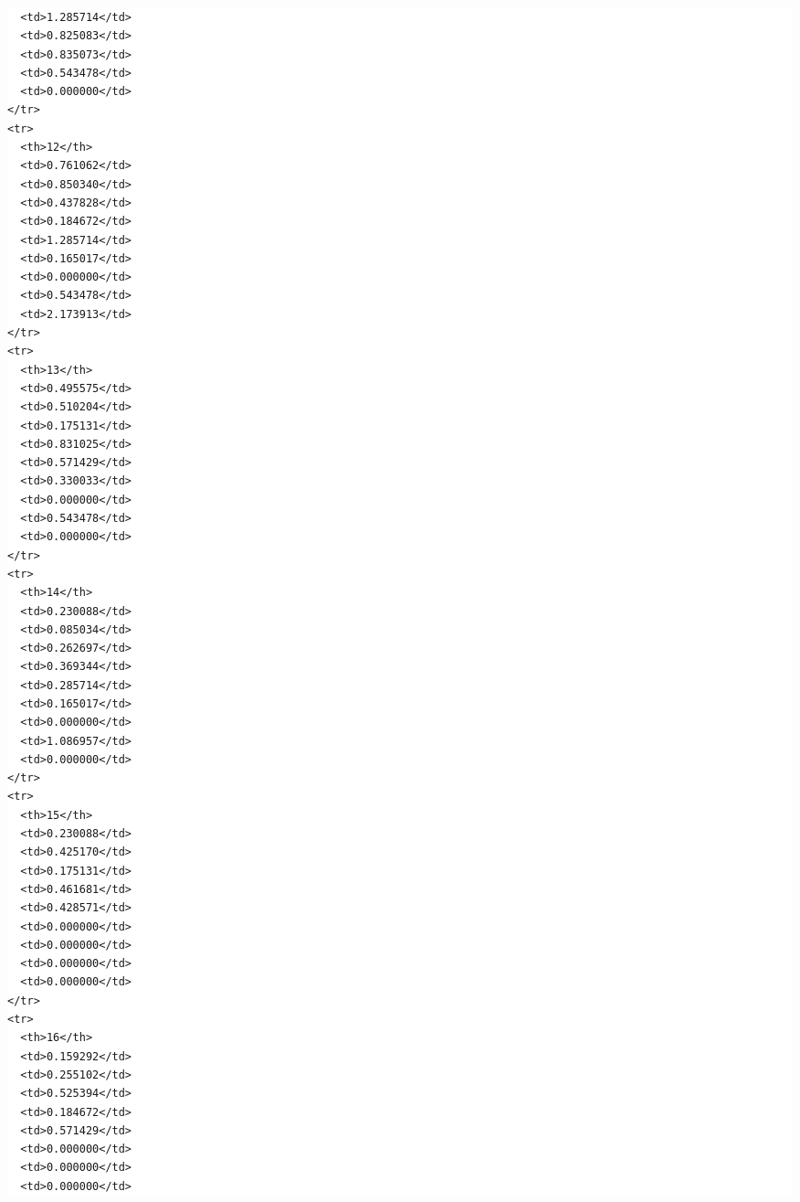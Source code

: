       <td>1.285714</td>
      <td>0.825083</td>
      <td>0.835073</td>
      <td>0.543478</td>
      <td>0.000000</td>
    </tr>
    <tr>
      <th>12</th>
      <td>0.761062</td>
      <td>0.850340</td>
      <td>0.437828</td>
      <td>0.184672</td>
      <td>1.285714</td>
      <td>0.165017</td>
      <td>0.000000</td>
      <td>0.543478</td>
      <td>2.173913</td>
    </tr>
    <tr>
      <th>13</th>
      <td>0.495575</td>
      <td>0.510204</td>
      <td>0.175131</td>
      <td>0.831025</td>
      <td>0.571429</td>
      <td>0.330033</td>
      <td>0.000000</td>
      <td>0.543478</td>
      <td>0.000000</td>
    </tr>
    <tr>
      <th>14</th>
      <td>0.230088</td>
      <td>0.085034</td>
      <td>0.262697</td>
      <td>0.369344</td>
      <td>0.285714</td>
      <td>0.165017</td>
      <td>0.000000</td>
      <td>1.086957</td>
      <td>0.000000</td>
    </tr>
    <tr>
      <th>15</th>
      <td>0.230088</td>
      <td>0.425170</td>
      <td>0.175131</td>
      <td>0.461681</td>
      <td>0.428571</td>
      <td>0.000000</td>
      <td>0.000000</td>
      <td>0.000000</td>
      <td>0.000000</td>
    </tr>
    <tr>
      <th>16</th>
      <td>0.159292</td>
      <td>0.255102</td>
      <td>0.525394</td>
      <td>0.184672</td>
      <td>0.571429</td>
      <td>0.000000</td>
      <td>0.000000</td>
      <td>0.000000</td>